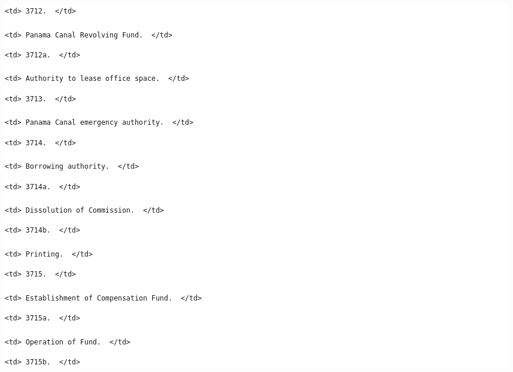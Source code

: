     <td> 3712.  </td>

    <td> Panama Canal Revolving Fund.  </td>

  </tr>

  <tr>

    <td> 3712a.  </td>

    <td> Authority to lease office space.  </td>

  </tr>

  <tr>

    <td> 3713.  </td>

    <td> Panama Canal emergency authority.  </td>

  </tr>

  <tr>

    <td> 3714.  </td>

    <td> Borrowing authority.  </td>

  </tr>

  <tr>

    <td> 3714a.  </td>

    <td> Dissolution of Commission.  </td>

  </tr>

  <tr>

    <td> 3714b.  </td>

    <td> Printing.  </td>

  </tr>

  <tr>

    <td> 3715.  </td>

    <td> Establishment of Compensation Fund.  </td>

  </tr>

  <tr>

    <td> 3715a.  </td>

    <td> Operation of Fund.  </td>

  </tr>

  <tr>

    <td> 3715b.  </td>
